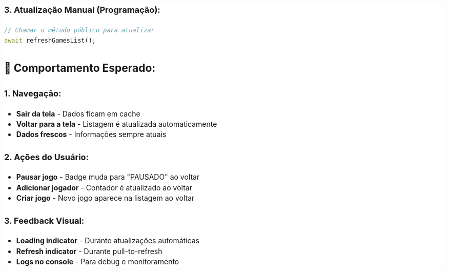 ### **3. Atualização Manual (Programação):**
```dart
// Chamar o método público para atualizar
await refreshGamesList();
```

## 🔄 **Comportamento Esperado:**

### **1. Navegação:**
- **Sair da tela** - Dados ficam em cache
- **Voltar para a tela** - Listagem é atualizada automaticamente
- **Dados frescos** - Informações sempre atuais

### **2. Ações do Usuário:**
- **Pausar jogo** - Badge muda para "PAUSADO" ao voltar
- **Adicionar jogador** - Contador é atualizado ao voltar
- **Criar jogo** - Novo jogo aparece na listagem ao voltar

### **3. Feedback Visual:**
- **Loading indicator** - Durante atualizações automáticas
- **Refresh indicator** - Durante pull-to-refresh
- **Logs no console** - Para debug e monitoramento




